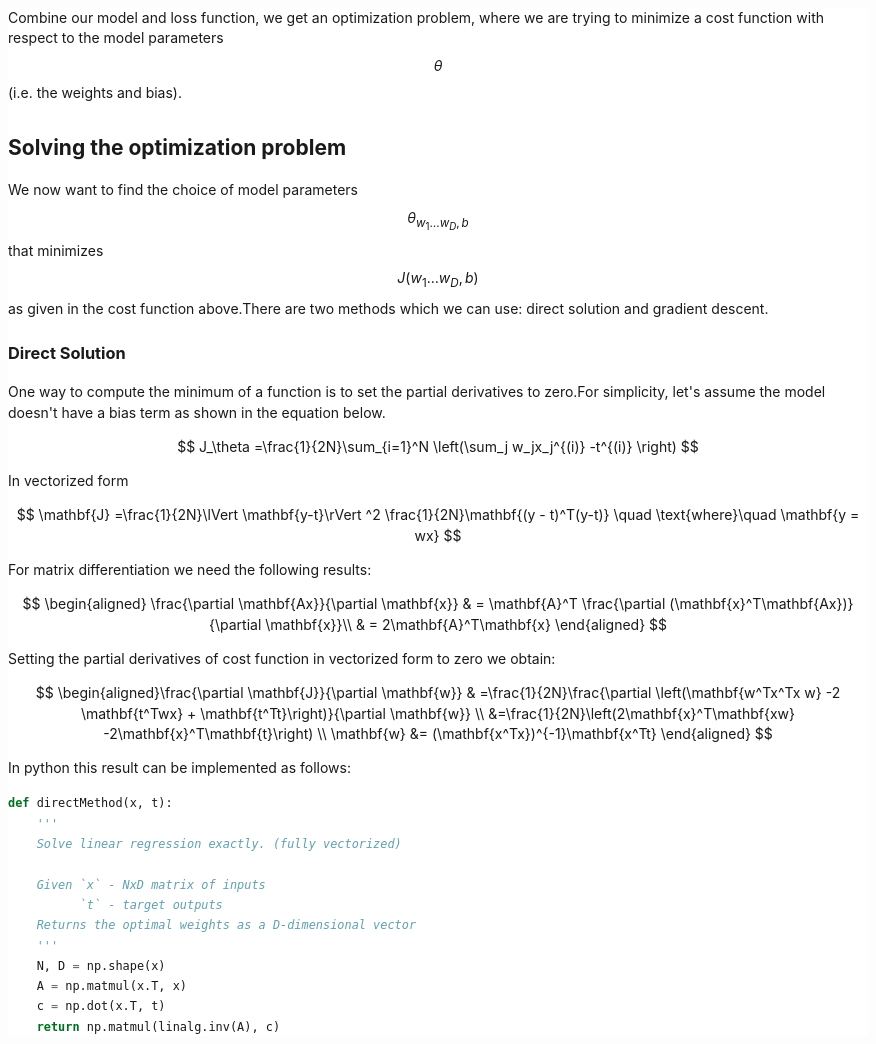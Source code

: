 Combine our model and loss function, we get an optimization problem, where we are trying to minimize a cost function with respect to the model parameters $$\theta$$ (i.e. the weights and bias).

## Solving the optimization problem
We now want to find the choice of model parameters $$\theta _{w_1\ldots w_D,b}$$ that minimizes $$J (w_1\ldots w_D,b)$$ as given in the cost function above.There are two methods which we can use: direct solution and gradient descent.

### Direct Solution
One way to compute the minimum of a function is to set the partial derivatives to zero.For simplicity, let's assume the model doesn't have a bias term as shown in the equation below. 

$$
J_\theta =\frac{1}{2N}\sum_{i=1}^N \left(\sum_j w_jx_j^{(i)}  -t^{(i)} \right)
$$

In vectorized form

$$
\mathbf{J} =\frac{1}{2N}\lVert \mathbf{y-t}\rVert ^2 \frac{1}{2N}\mathbf{(y - t)^T(y-t)}  \quad \text{where}\quad \mathbf{y = wx} 
$$

For matrix differentiation we need the following results:

$$
\begin{aligned}
 \frac{\partial \mathbf{Ax}}{\partial \mathbf{x}} & = \mathbf{A}^T \frac{\partial (\mathbf{x}^T\mathbf{Ax})}{\partial \mathbf{x}}\\ & = 2\mathbf{A}^T\mathbf{x}
\end{aligned}
$$

Setting the partial derivatives of cost function in vectorized form to zero we obtain:

$$
\begin{aligned}\frac{\partial \mathbf{J}}{\partial \mathbf{w}} & =\frac{1}{2N}\frac{\partial \left(\mathbf{w^Tx^Tx w} -2 \mathbf{t^Twx} + \mathbf{t^Tt}\right)}{\partial \mathbf{w}} \\
&=\frac{1}{2N}\left(2\mathbf{x}^T\mathbf{xw} -2\mathbf{x}^T\mathbf{t}\right) \\
\mathbf{w} &= (\mathbf{x^Tx})^{-1}\mathbf{x^Tt}
\end{aligned}
$$

In python this result can be implemented as follows:

```python
def directMethod(x, t):
    '''
    Solve linear regression exactly. (fully vectorized)
    
    Given `x` - NxD matrix of inputs
          `t` - target outputs
    Returns the optimal weights as a D-dimensional vector
    '''
    N, D = np.shape(x)
    A = np.matmul(x.T, x)
    c = np.dot(x.T, t)
    return np.matmul(linalg.inv(A), c)
```
